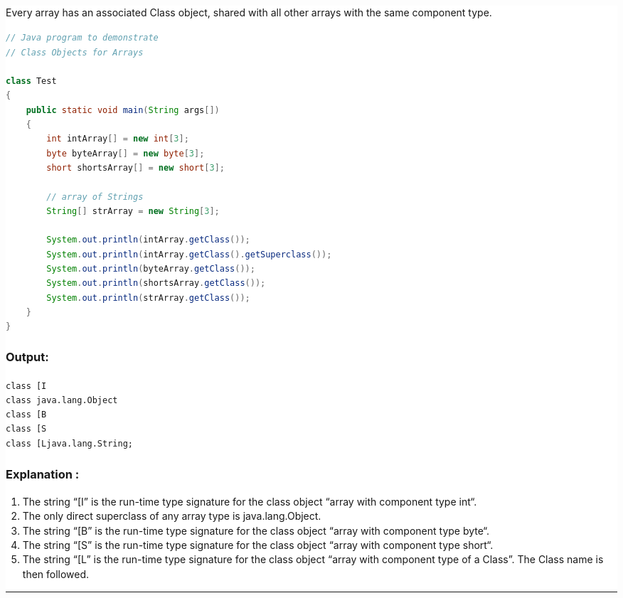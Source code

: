 Every array has an associated Class object, shared with all other arrays with the same component type.

```java
// Java program to demonstrate 
// Class Objects for Arrays
  
class Test
{ 
    public static void main(String args[]) 
    {
        int intArray[] = new int[3];
        byte byteArray[] = new byte[3];
        short shortsArray[] = new short[3];
          
        // array of Strings
        String[] strArray = new String[3];
          
        System.out.println(intArray.getClass());
        System.out.println(intArray.getClass().getSuperclass());
        System.out.println(byteArray.getClass());
        System.out.println(shortsArray.getClass());
        System.out.println(strArray.getClass());
    }
}
```
### **Output:**
```
class [I
class java.lang.Object
class [B
class [S
class [Ljava.lang.String;
```
### **Explanation :**

1. The string “[I” is the run-time type signature for the class object “array with component type int“.
2. The only direct superclass of any array type is java.lang.Object.
3. The string “[B” is the run-time type signature for the class object “array with component type byte“.
4. The string “[S” is the run-time type signature for the class object “array with component type short“.
5. The string “[L” is the run-time type signature for the class object “array with component type of a Class”. The Class name is then followed.
---
